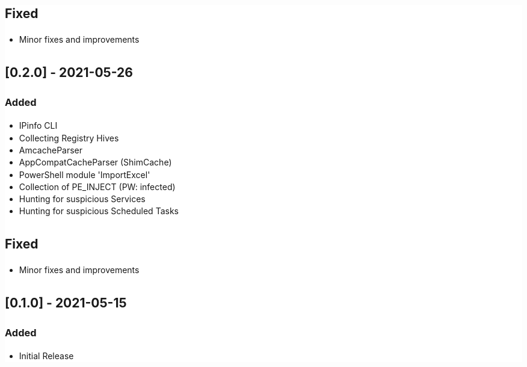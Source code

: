 ## Fixed
- Minor fixes and improvements

## [0.2.0] - 2021-05-26
### Added
- IPinfo CLI
- Collecting Registry Hives
- AmcacheParser
- AppCompatCacheParser (ShimCache)
- PowerShell module 'ImportExcel'
- Collection of PE_INJECT (PW: infected)
- Hunting for suspicious Services
- Hunting for suspicious Scheduled Tasks

## Fixed
- Minor fixes and improvements

## [0.1.0] - 2021-05-15
### Added
- Initial Release
